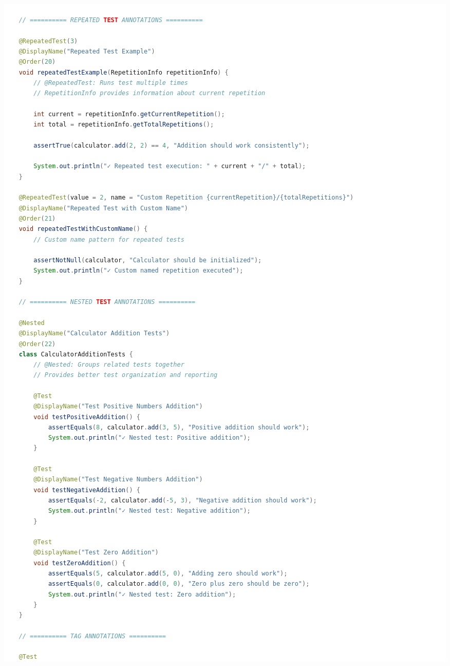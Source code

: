 ```java
    
    // ========== REPEATED TEST ANNOTATIONS ==========
    
    @RepeatedTest(3)
    @DisplayName("Repeated Test Example")
    @Order(20)
    void repeatedTestExample(RepetitionInfo repetitionInfo) {
        // @RepeatedTest: Runs test multiple times
        // RepetitionInfo provides information about current repetition
        
        int current = repetitionInfo.getCurrentRepetition();
        int total = repetitionInfo.getTotalRepetitions();
        
        assertTrue(calculator.add(2, 2) == 4, "Addition should work consistently");
        
        System.out.println("✓ Repeated test execution: " + current + "/" + total);
    }
    
    @RepeatedTest(value = 2, name = "Custom Repetition {currentRepetition}/{totalRepetitions}")
    @DisplayName("Repeated Test with Custom Name")
    @Order(21)
    void repeatedTestWithCustomName() {
        // Custom name pattern for repeated tests
        
        assertNotNull(calculator, "Calculator should be initialized");
        System.out.println("✓ Custom named repetition executed");
    }
    
    // ========== NESTED TEST ANNOTATIONS ==========
    
    @Nested
    @DisplayName("Calculator Addition Tests")
    @Order(22)
    class CalculatorAdditionTests {
        // @Nested: Groups related tests together
        // Provides better test organization and reporting
        
        @Test
        @DisplayName("Test Positive Numbers Addition")
        void testPositiveAddition() {
            assertEquals(8, calculator.add(3, 5), "Positive addition should work");
            System.out.println("✓ Nested test: Positive addition");
        }
        
        @Test
        @DisplayName("Test Negative Numbers Addition")
        void testNegativeAddition() {
            assertEquals(-2, calculator.add(-5, 3), "Negative addition should work");
            System.out.println("✓ Nested test: Negative addition");
        }
        
        @Test
        @DisplayName("Test Zero Addition")
        void testZeroAddition() {
            assertEquals(5, calculator.add(5, 0), "Adding zero should work");
            assertEquals(0, calculator.add(0, 0), "Zero plus zero should be zero");
            System.out.println("✓ Nested test: Zero addition");
        }
    }
    
    // ========== TAG ANNOTATIONS ==========
    
    @Test
```